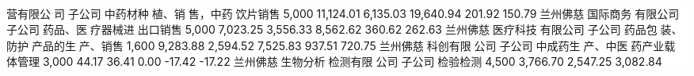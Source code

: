 营有限公
司
子公司
中药材种
植、销
售，中药
饮片销售
5,000
11,124.01
6,135.03
19,640.94
201.92
150.79
兰州佛慈
国际商务
有限公司
子公司
药品、医
疗器械进
出口销售
5,000
7,023.25
3,556.33
8,562.62
360.62
262.63
兰州佛慈
医疗科技
有限公司
子公司
药品包
装、防护
产品的生
产、销售
1,600
9,283.88
2,594.52
7,525.83
937.51
720.75
兰州佛慈
科创有限
公司
子公司
中成药生
产、中医
药产业载
体管理
3,000
44.17
36.41
0.00
-17.42
-17.22
兰州佛慈
生物分析
检测有限
公司
子公司
检验检测
4,500
3,766.70
2,547.25
3,082.84